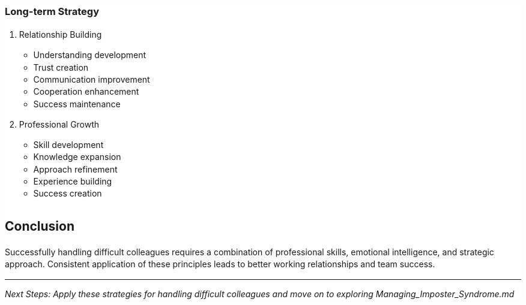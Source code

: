 ### Long-term Strategy
1. Relationship Building
   - Understanding development
   - Trust creation
   - Communication improvement
   - Cooperation enhancement
   - Success maintenance

2. Professional Growth
   - Skill development
   - Knowledge expansion
   - Approach refinement
   - Experience building
   - Success creation

## Conclusion
Successfully handling difficult colleagues requires a combination of professional skills, emotional intelligence, and strategic approach. Consistent application of these principles leads to better working relationships and team success.

---

*Next Steps: Apply these strategies for handling difficult colleagues and move on to exploring Managing_Imposter_Syndrome.md*
